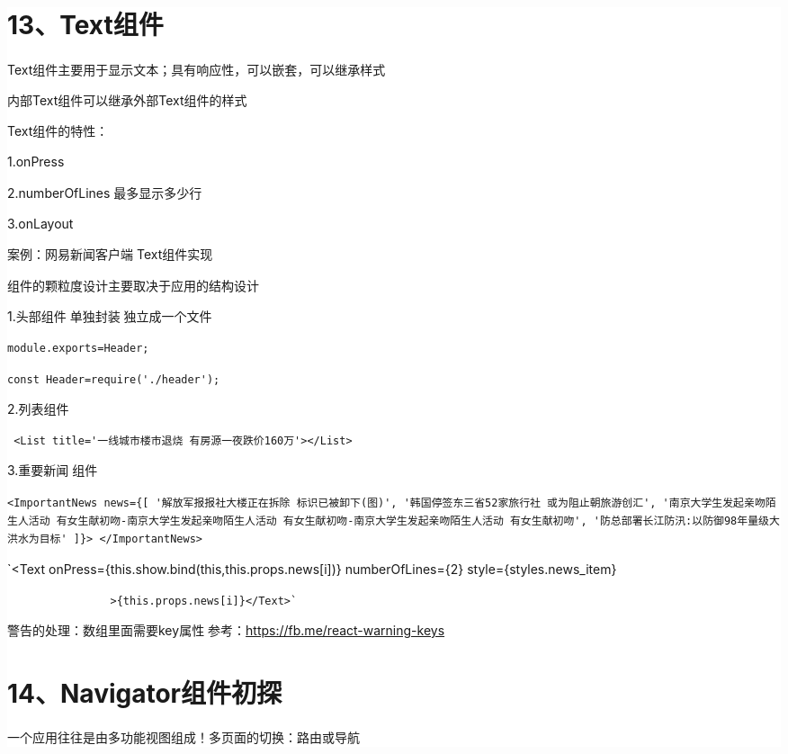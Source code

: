

# 13、Text组件

Text组件主要用于显示文本；具有响应性，可以嵌套，可以继承样式

内部Text组件可以继承外部Text组件的样式

Text组件的特性：

1.onPress

2.numberOfLines 最多显示多少行

3.onLayout

案例：网易新闻客户端 Text组件实现

组件的颗粒度设计主要取决于应用的结构设计

1.头部组件 单独封装 独立成一个文件

 `module.exports=Header;`

`const Header=require('./header');`



2.列表组件

` <List title='一线城市楼市退烧 有房源一夜跌价160万'></List>`



3.重要新闻 组件

`<ImportantNews
                news={[
                '解放军报报社大楼正在拆除 标识已被卸下(图)',
                '韩国停签东三省52家旅行社 或为阻止朝旅游创汇',
                '南京大学生发起亲吻陌生人活动 有女生献初吻-南京大学生发起亲吻陌生人活动 有女生献初吻-南京大学生发起亲吻陌生人活动 有女生献初吻',
                '防总部署长江防汛:以防御98年量级大洪水为目标'
                ]}>
            </ImportantNews>`

`<Text
                    onPress={this.show.bind(this,this.props.news[i])}
                    numberOfLines={2}
                    style={styles.news_item}


                    >{this.props.news[i]}</Text>`


警告的处理：数组里面需要key属性
参考：https://fb.me/react-warning-keys

# 14、Navigator组件初探

一个应用往往是由多功能视图组成！多页面的切换：路由或导航
